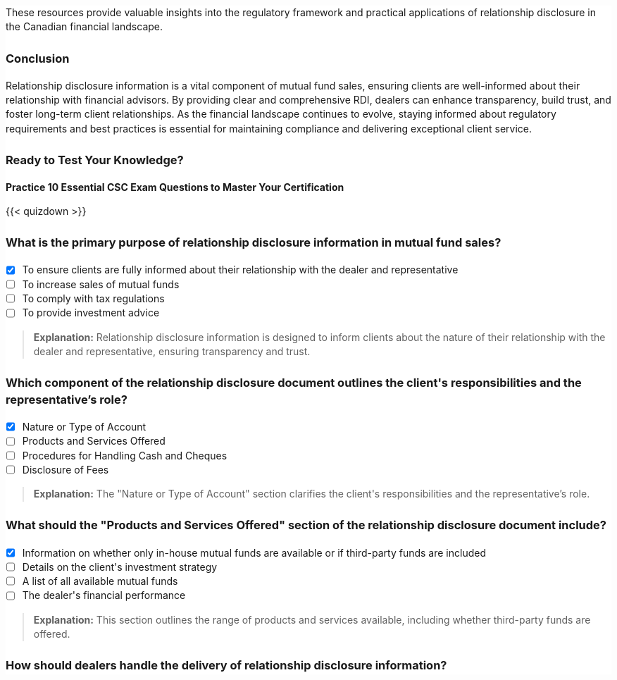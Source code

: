 These resources provide valuable insights into the regulatory framework and practical applications of relationship disclosure in the Canadian financial landscape.

### Conclusion

Relationship disclosure information is a vital component of mutual fund sales, ensuring clients are well-informed about their relationship with financial advisors. By providing clear and comprehensive RDI, dealers can enhance transparency, build trust, and foster long-term client relationships. As the financial landscape continues to evolve, staying informed about regulatory requirements and best practices is essential for maintaining compliance and delivering exceptional client service.

### **Ready to Test Your Knowledge?**

**Practice 10 Essential CSC Exam Questions to Master Your Certification**

{{< quizdown >}}

### What is the primary purpose of relationship disclosure information in mutual fund sales?

- [x] To ensure clients are fully informed about their relationship with the dealer and representative
- [ ] To increase sales of mutual funds
- [ ] To comply with tax regulations
- [ ] To provide investment advice

> **Explanation:** Relationship disclosure information is designed to inform clients about the nature of their relationship with the dealer and representative, ensuring transparency and trust.

### Which component of the relationship disclosure document outlines the client's responsibilities and the representative’s role?

- [x] Nature or Type of Account
- [ ] Products and Services Offered
- [ ] Procedures for Handling Cash and Cheques
- [ ] Disclosure of Fees

> **Explanation:** The "Nature or Type of Account" section clarifies the client's responsibilities and the representative’s role.

### What should the "Products and Services Offered" section of the relationship disclosure document include?

- [x] Information on whether only in-house mutual funds are available or if third-party funds are included
- [ ] Details on the client's investment strategy
- [ ] A list of all available mutual funds
- [ ] The dealer's financial performance

> **Explanation:** This section outlines the range of products and services available, including whether third-party funds are offered.

### How should dealers handle the delivery of relationship disclosure information?
